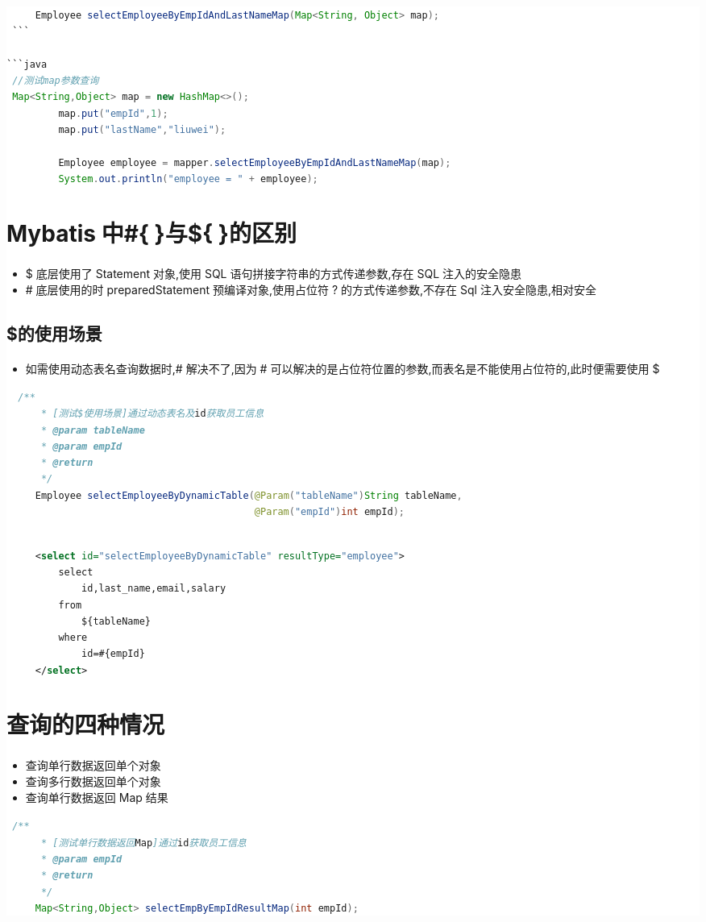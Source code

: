    ```java
        Employee selectEmployeeByEmpIdAndLastNameMap(Map<String, Object> map);
    ```

 ```java
    //测试map参数查询
    Map<String,Object> map = new HashMap<>();
            map.put("empId",1);
            map.put("lastName","liuwei");
        
            Employee employee = mapper.selectEmployeeByEmpIdAndLastNameMap(map);
            System.out.println("employee = " + employee);
```

# Mybatis 中#{ }与${ }的区别
- $ 底层使用了 Statement 对象,使用 SQL 语句拼接字符串的方式传递参数,存在 SQL 注入的安全隐患
- \# 底层使用的时 preparedStatement 预编译对象,使用占位符 ? 的方式传递参数,不存在 Sql 注入安全隐患,相对安全
## $的使用场景
- 如需使用动态表名查询数据时,# 解决不了,因为 # 可以解决的是占位符位置的参数,而表名是不能使用占位符的,此时便需要使用 $

 ```java
   /**
       * [测试$使用场景]通过动态表名及id获取员工信息
       * @param tableName
       * @param empId
       * @return
       */
      Employee selectEmployeeByDynamicTable(@Param("tableName")String tableName,
                                            @Param("empId")int empId);
  ```

 ```xml
  
      <select id="selectEmployeeByDynamicTable" resultType="employee">
          select
              id,last_name,email,salary
          from
              ${tableName}
          where
              id=#{empId}
      </select>
  ```

# 查询的四种情况

- 查询单行数据返回单个对象
- 查询多行数据返回单个对象
- 查询单行数据返回 Map 结果
 ```java
  /**
       * [测试单行数据返回Map]通过id获取员工信息
       * @param empId
       * @return
       */
      Map<String,Object> selectEmpByEmpIdResultMap(int empId);
  ```
